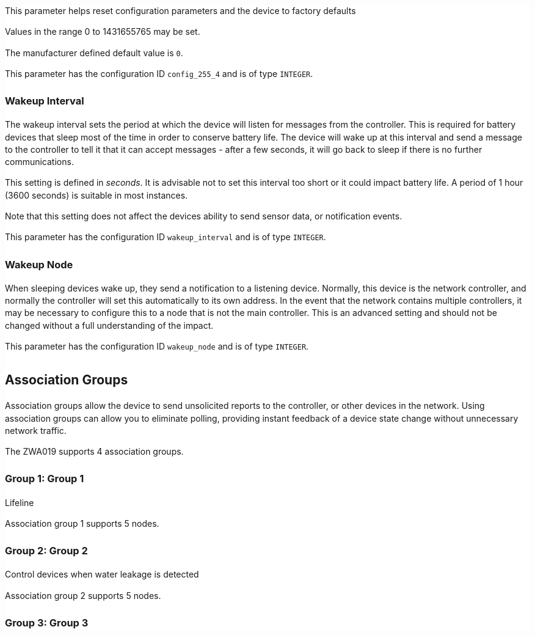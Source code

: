 This parameter helps reset configuration parameters and the device to factory defaults

Values in the range 0 to 1431655765 may be set.

The manufacturer defined default value is ```0```.

This parameter has the configuration ID ```config_255_4``` and is of type ```INTEGER```.

### Wakeup Interval

The wakeup interval sets the period at which the device will listen for messages from the controller. This is required for battery devices that sleep most of the time in order to conserve battery life. The device will wake up at this interval and send a message to the controller to tell it that it can accept messages - after a few seconds, it will go back to sleep if there is no further communications. 

This setting is defined in *seconds*. It is advisable not to set this interval too short or it could impact battery life. A period of 1 hour (3600 seconds) is suitable in most instances.

Note that this setting does not affect the devices ability to send sensor data, or notification events.

This parameter has the configuration ID ```wakeup_interval``` and is of type ```INTEGER```.

### Wakeup Node

When sleeping devices wake up, they send a notification to a listening device. Normally, this device is the network controller, and normally the controller will set this automatically to its own address.
In the event that the network contains multiple controllers, it may be necessary to configure this to a node that is not the main controller. This is an advanced setting and should not be changed without a full understanding of the impact.

This parameter has the configuration ID ```wakeup_node``` and is of type ```INTEGER```.


## Association Groups

Association groups allow the device to send unsolicited reports to the controller, or other devices in the network. Using association groups can allow you to eliminate polling, providing instant feedback of a device state change without unnecessary network traffic.

The ZWA019 supports 4 association groups.

### Group 1: Group 1

Lifeline

Association group 1 supports 5 nodes.

### Group 2: Group 2

Control devices when water leakage is detected

Association group 2 supports 5 nodes.

### Group 3: Group 3
